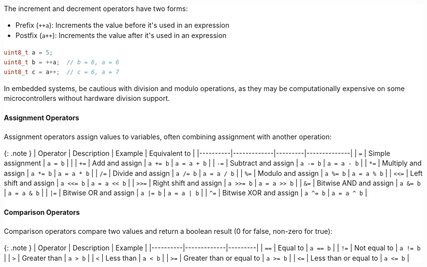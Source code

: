 The increment and decrement operators have two forms:
- Prefix (`++a`): Increments the value before it's used in an expression
- Postfix (`a++`): Increments the value after it's used in an expression

```c
uint8_t a = 5;
uint8_t b = ++a;  // b = 6, a = 6
uint8_t c = a++;  // c = 6, a = 7
```

In embedded systems, be cautious with division and modulo operations, as they may be computationally expensive on some microcontrollers without hardware division support.

#### Assignment Operators

Assignment operators assign values to variables, often combining assignment with another operation:

{: .note }
| Operator | Description | Example | Equivalent to |
|----------|-------------|---------|--------------|
| `=` | Simple assignment | `a = b` | |
| `+=` | Add and assign | `a += b` | `a = a + b` |
| `-=` | Subtract and assign | `a -= b` | `a = a - b` |
| `*=` | Multiply and assign | `a *= b` | `a = a * b` |
| `/=` | Divide and assign | `a /= b` | `a = a / b` |
| `%=` | Modulo and assign | `a %= b` | `a = a % b` |
| `<<=` | Left shift and assign | `a <<= b` | `a = a << b` |
| `>>=` | Right shift and assign | `a >>= b` | `a = a >> b` |
| `&=` | Bitwise AND and assign | `a &= b` | `a = a & b` |
| `|=` | Bitwise OR and assign | `a |= b` | `a = a | b` |
| `^=` | Bitwise XOR and assign | `a ^= b` | `a = a ^ b` |

#### Comparison Operators

Comparison operators compare two values and return a boolean result (0 for false, non-zero for true):

{: .note }
| Operator | Description | Example |
|----------|-------------|---------|
| `==` | Equal to | `a == b` |
| `!=` | Not equal to | `a != b` |
| `>` | Greater than | `a > b` |
| `<` | Less than | `a < b` |
| `>=` | Greater than or equal to | `a >= b` |
| `<=` | Less than or equal to | `a <= b` |
